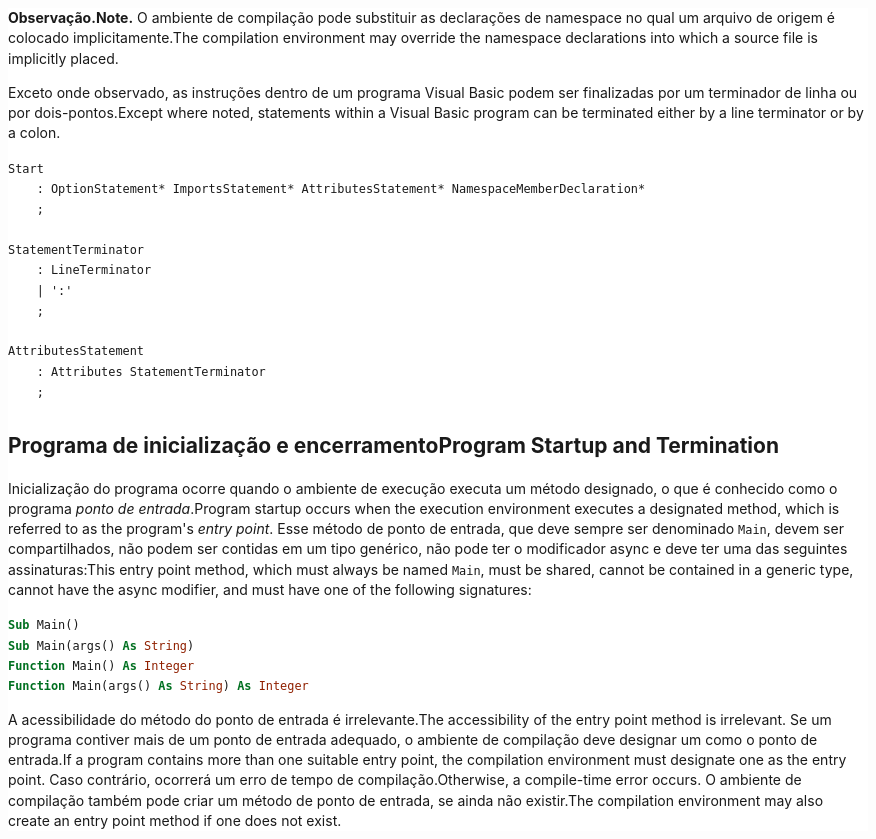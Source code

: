 <span data-ttu-id="e4341-113">__Observação.__</span><span class="sxs-lookup"><span data-stu-id="e4341-113">__Note.__</span></span> <span data-ttu-id="e4341-114">O ambiente de compilação pode substituir as declarações de namespace no qual um arquivo de origem é colocado implicitamente.</span><span class="sxs-lookup"><span data-stu-id="e4341-114">The compilation environment may override the namespace declarations into which a source file is implicitly placed.</span></span>

<span data-ttu-id="e4341-115">Exceto onde observado, as instruções dentro de um programa Visual Basic podem ser finalizadas por um terminador de linha ou por dois-pontos.</span><span class="sxs-lookup"><span data-stu-id="e4341-115">Except where noted, statements within a Visual Basic program can be terminated either by a line terminator or by a colon.</span></span>

```antlr
Start
    : OptionStatement* ImportsStatement* AttributesStatement* NamespaceMemberDeclaration*
    ;

StatementTerminator
    : LineTerminator
    | ':'
    ;

AttributesStatement
    : Attributes StatementTerminator
    ;
```

## <a name="program-startup-and-termination"></a><span data-ttu-id="e4341-116">Programa de inicialização e encerramento</span><span class="sxs-lookup"><span data-stu-id="e4341-116">Program Startup and Termination</span></span>

<span data-ttu-id="e4341-117">Inicialização do programa ocorre quando o ambiente de execução executa um método designado, o que é conhecido como o programa *ponto de entrada*.</span><span class="sxs-lookup"><span data-stu-id="e4341-117">Program startup occurs when the execution environment executes a designated method, which is referred to as the program's *entry point*.</span></span> <span data-ttu-id="e4341-118">Esse método de ponto de entrada, que deve sempre ser denominado `Main`, devem ser compartilhados, não podem ser contidas em um tipo genérico, não pode ter o modificador async e deve ter uma das seguintes assinaturas:</span><span class="sxs-lookup"><span data-stu-id="e4341-118">This entry point method, which must always be named `Main`, must be shared, cannot be contained in a generic type, cannot have the async modifier, and must have one of the following signatures:</span></span>

```vb
Sub Main()
Sub Main(args() As String)
Function Main() As Integer
Function Main(args() As String) As Integer
```

<span data-ttu-id="e4341-119">A acessibilidade do método do ponto de entrada é irrelevante.</span><span class="sxs-lookup"><span data-stu-id="e4341-119">The accessibility of the entry point method is irrelevant.</span></span> <span data-ttu-id="e4341-120">Se um programa contiver mais de um ponto de entrada adequado, o ambiente de compilação deve designar um como o ponto de entrada.</span><span class="sxs-lookup"><span data-stu-id="e4341-120">If a program contains more than one suitable entry point, the compilation environment must designate one as the entry point.</span></span> <span data-ttu-id="e4341-121">Caso contrário, ocorrerá um erro de tempo de compilação.</span><span class="sxs-lookup"><span data-stu-id="e4341-121">Otherwise, a compile-time error occurs.</span></span> <span data-ttu-id="e4341-122">O ambiente de compilação também pode criar um método de ponto de entrada, se ainda não existir.</span><span class="sxs-lookup"><span data-stu-id="e4341-122">The compilation environment may also create an entry point method if one does not exist.</span></span>
